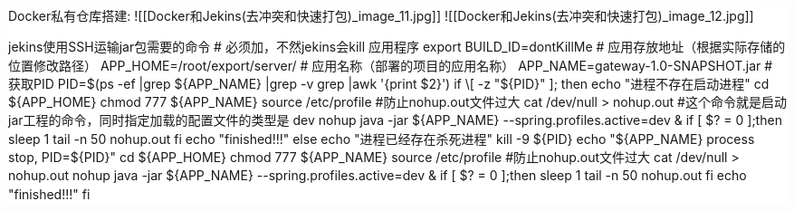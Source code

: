 Docker私有仓库搭建:
	![[Docker和Jekins(去冲突和快速打包)_image_11.jpg]]
	![[Docker和Jekins(去冲突和快速打包)_image_12.jpg]]

jekins使用SSH运输jar包需要的命令
	\# 必须加，不然jekins会kill 应用程序
	export BUILD_ID=dontKillMe
	\# 应用存放地址（根据实际存储的位置修改路径）
	APP_HOME=/root/export/server/
	\# 应用名称（部署的项目的应用名称）
	APP_NAME=gateway-1.0-SNAPSHOT.jar
	\# 获取PID
	PID=$(ps -ef |grep ${APP_NAME} |grep -v grep |awk '{print $2}')
	if \[ -z "${PID}" ]; then
	echo "进程不存在启动进程"
	cd ${APP_HOME}
	chmod 777 ${APP_NAME}
	source /etc/profile
	\#防止nohup.out文件过大
	cat /dev/null > nohup.out
	\#这个命令就是启动jar工程的命令，同时指定加载的配置文件的类型是 dev
	nohup java -jar ${APP_NAME} --spring.profiles.active=dev &
	if \[ $? = 0 ];then
	sleep 1
	tail -n 50 nohup.out
	fi
	echo "finished!!!"
	else
	echo "进程已经存在杀死进程"
	kill -9 ${PID}
	echo "${APP_NAME} process stop, PID=${PID}"
	cd ${APP_HOME}
	chmod 777 ${APP_NAME}
	source /etc/profile
	\#防止nohup.out文件过大
	cat /dev/null > nohup.out
	nohup java -jar ${APP_NAME} --spring.profiles.active=dev &
	if \[ $? = 0 ];then
	sleep 1
	tail -n 50 nohup.out
	fi
	echo "finished!!!"
	fi